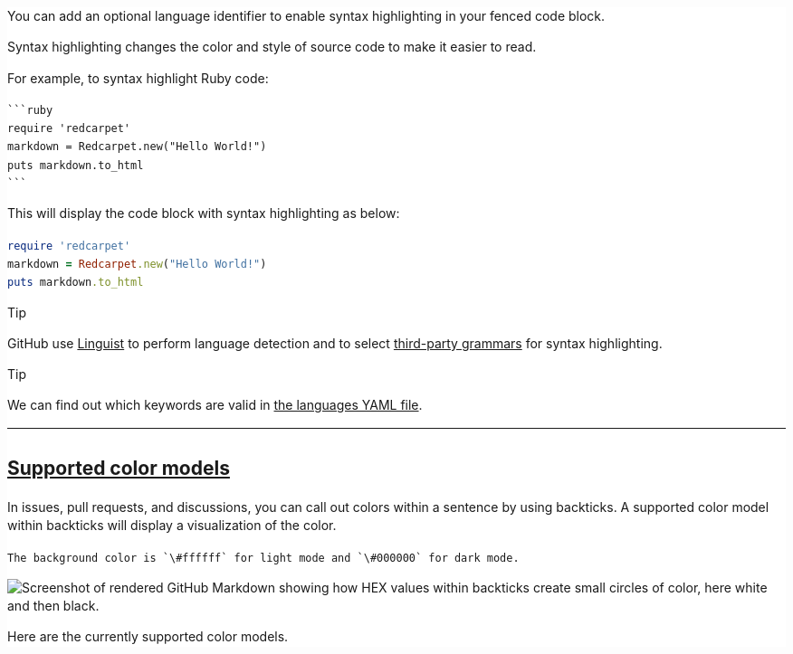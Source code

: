 
You can add an optional language identifier to enable syntax highlighting in your fenced code block.

Syntax highlighting changes the color and style of source code to make it easier to read.

For example, to syntax highlight Ruby code:

````
```ruby
require 'redcarpet'
markdown = Redcarpet.new("Hello World!")
puts markdown.to_html
```
````

This will display the code block with syntax highlighting as below:


```ruby
require 'redcarpet'
markdown = Redcarpet.new("Hello World!")
puts markdown.to_html
```



> [!TIP]
> GitHub use [Linguist](https://github.com/github-linguist/linguist) to perform language detection
> and to select [third-party grammars](https://github.com/github-linguist/linguist/blob/main/vendor/README.md) for syntax highlighting. 


> [!TIP]
> We can find out which keywords are valid in [the languages YAML file](https://github.com/github-linguist/linguist/blob/main/lib/linguist/languages.yml).


---

## [Supported color models](https://docs.github.com/en/get-started/writing-on-github/getting-started-with-writing-and-formatting-on-github/basic-writing-and-formatting-syntax#supported-color-models)


In issues, pull requests, and discussions, you can call out colors within a sentence by using backticks. A supported color model within backticks will display a visualization of the color.

```
The background color is `\#ffffff` for light mode and `\#000000` for dark mode.

```

![Screenshot of rendered GitHub Markdown showing how HEX values within backticks create small circles of color, here white and then black.](https://docs.github.com/assets/cb-11643/images/help/writing/supported-color-models-rendered.png)





Here are the currently supported color models.


[^1]: My reference.
[^2]: To add line breaks within a footnote, prefix new lines with 2 spaces.
[^1]: My reference.
[^2]: To add line breaks within a footnote, prefix new lines with 2 spaces.
[^1]: My reference.
[^2]: To add line breaks within a footnote, prefix new lines with 2 spaces.